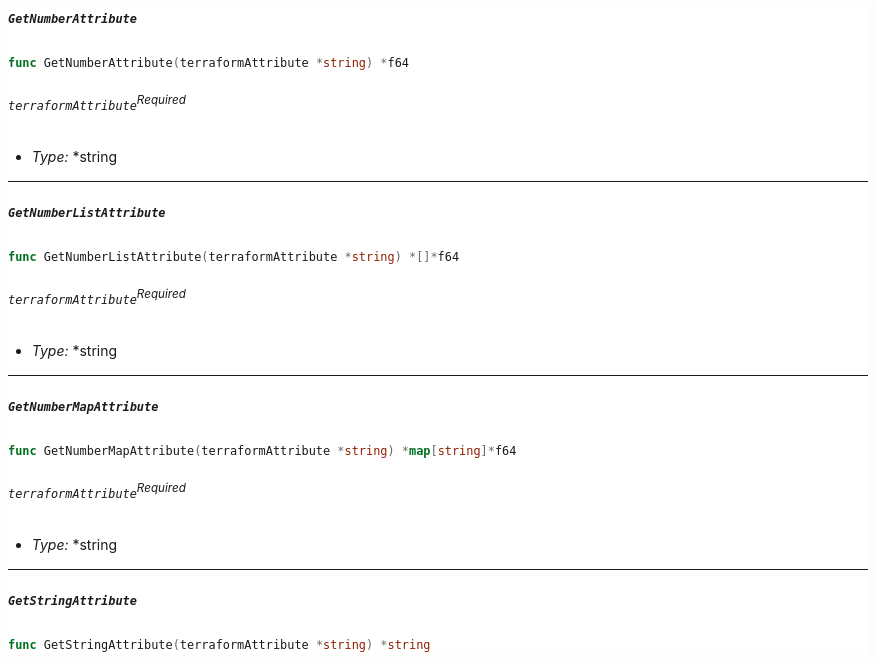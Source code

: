 
##### `GetNumberAttribute` <a name="GetNumberAttribute" id="@cdktf/provider-azuread.applicationFromTemplate.ApplicationFromTemplate.getNumberAttribute"></a>

```go
func GetNumberAttribute(terraformAttribute *string) *f64
```

###### `terraformAttribute`<sup>Required</sup> <a name="terraformAttribute" id="@cdktf/provider-azuread.applicationFromTemplate.ApplicationFromTemplate.getNumberAttribute.parameter.terraformAttribute"></a>

- *Type:* *string

---

##### `GetNumberListAttribute` <a name="GetNumberListAttribute" id="@cdktf/provider-azuread.applicationFromTemplate.ApplicationFromTemplate.getNumberListAttribute"></a>

```go
func GetNumberListAttribute(terraformAttribute *string) *[]*f64
```

###### `terraformAttribute`<sup>Required</sup> <a name="terraformAttribute" id="@cdktf/provider-azuread.applicationFromTemplate.ApplicationFromTemplate.getNumberListAttribute.parameter.terraformAttribute"></a>

- *Type:* *string

---

##### `GetNumberMapAttribute` <a name="GetNumberMapAttribute" id="@cdktf/provider-azuread.applicationFromTemplate.ApplicationFromTemplate.getNumberMapAttribute"></a>

```go
func GetNumberMapAttribute(terraformAttribute *string) *map[string]*f64
```

###### `terraformAttribute`<sup>Required</sup> <a name="terraformAttribute" id="@cdktf/provider-azuread.applicationFromTemplate.ApplicationFromTemplate.getNumberMapAttribute.parameter.terraformAttribute"></a>

- *Type:* *string

---

##### `GetStringAttribute` <a name="GetStringAttribute" id="@cdktf/provider-azuread.applicationFromTemplate.ApplicationFromTemplate.getStringAttribute"></a>

```go
func GetStringAttribute(terraformAttribute *string) *string
```
